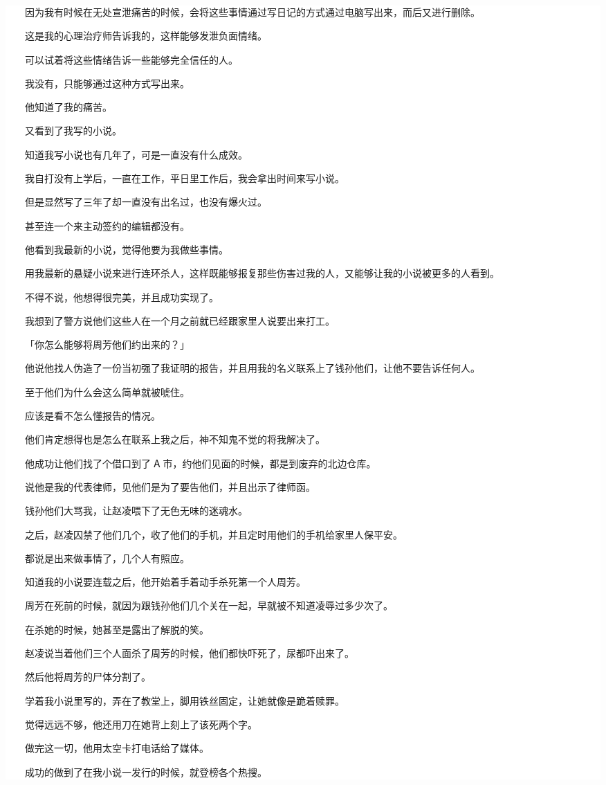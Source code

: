 &emsp;&emsp;因为我有时候在无处宣泄痛苦的时候，会将这些事情通过写日记的方式通过电脑写出来，而后又进行删除。  
  
&emsp;&emsp;这是我的心理治疗师告诉我的，这样能够发泄负面情绪。  
  
&emsp;&emsp;可以试着将这些情绪告诉一些能够完全信任的人。  
  
&emsp;&emsp;我没有，只能够通过这种方式写出来。  
  
&emsp;&emsp;他知道了我的痛苦。  
  
&emsp;&emsp;又看到了我写的小说。  
  
&emsp;&emsp;知道我写小说也有几年了，可是一直没有什么成效。  
  
&emsp;&emsp;我自打没有上学后，一直在工作，平日里工作后，我会拿出时间来写小说。  
  
&emsp;&emsp;但是显然写了三年了却一直没有出名过，也没有爆火过。  
  
&emsp;&emsp;甚至连一个来主动签约的编辑都没有。  
  
&emsp;&emsp;他看到我最新的小说，觉得他要为我做些事情。  
  
&emsp;&emsp;用我最新的悬疑小说来进行连环杀人，这样既能够报复那些伤害过我的人，又能够让我的小说被更多的人看到。  
  
&emsp;&emsp;不得不说，他想得很完美，并且成功实现了。  
  
&emsp;&emsp;我想到了警方说他们这些人在一个月之前就已经跟家里人说要出来打工。  
  
&emsp;&emsp;「你怎么能够将周芳他们约出来的？」  
  
&emsp;&emsp;他说他找人伪造了一份当初强了我证明的报告，并且用我的名义联系上了钱孙他们，让他不要告诉任何人。  
  
&emsp;&emsp;至于他们为什么会这么简单就被唬住。  
  
&emsp;&emsp;应该是看不怎么懂报告的情况。  
  
&emsp;&emsp;他们肯定想得也是怎么在联系上我之后，神不知鬼不觉的将我解决了。  
  
&emsp;&emsp;他成功让他们找了个借口到了 A 市，约他们见面的时候，都是到废弃的北边仓库。  
  
&emsp;&emsp;说他是我的代表律师，见他们是为了要告他们，并且出示了律师函。  
  
&emsp;&emsp;钱孙他们大骂我，让赵凌喂下了无色无味的迷魂水。  
  
&emsp;&emsp;之后，赵凌囚禁了他们几个，收了他们的手机，并且定时用他们的手机给家里人保平安。  
  
&emsp;&emsp;都说是出来做事情了，几个人有照应。  
  
&emsp;&emsp;知道我的小说要连载之后，他开始着手着动手杀死第一个人周芳。  
  
&emsp;&emsp;周芳在死前的时候，就因为跟钱孙他们几个关在一起，早就被不知道凌辱过多少次了。  
  
&emsp;&emsp;在杀她的时候，她甚至是露出了解脱的笑。  
  
&emsp;&emsp;赵凌说当着他们三个人面杀了周芳的时候，他们都快吓死了，尿都吓出来了。  
  
&emsp;&emsp;然后他将周芳的尸体分割了。  
  
&emsp;&emsp;学着我小说里写的，弄在了教堂上，脚用铁丝固定，让她就像是跪着赎罪。  
  
&emsp;&emsp;觉得远远不够，他还用刀在她背上刻上了该死两个字。  
  
&emsp;&emsp;做完这一切，他用太空卡打电话给了媒体。  
  
&emsp;&emsp;成功的做到了在我小说一发行的时候，就登榜各个热搜。  
  
